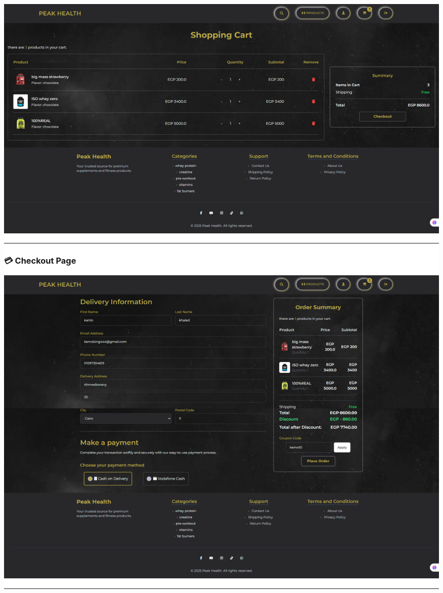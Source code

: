 ![Cart](./screenshots/cart.png)

---

### 💳 Checkout Page
![Checkout](./screenshots/checkout.png)

---